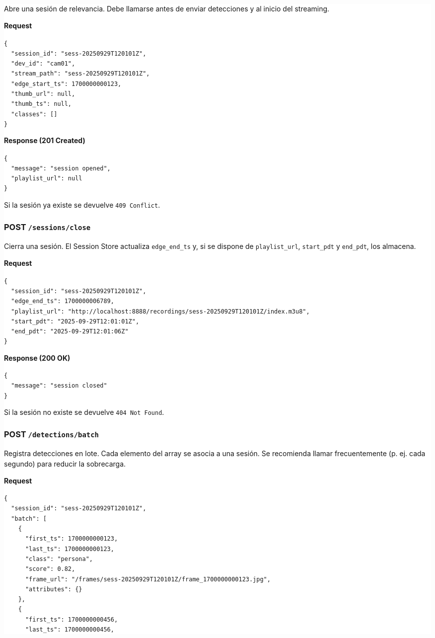 Abre una sesión de relevancia. Debe llamarse antes de enviar detecciones
y al inicio del streaming.

**Request**

    {
      "session_id": "sess-20250929T120101Z",
      "dev_id": "cam01",
      "stream_path": "sess-20250929T120101Z",
      "edge_start_ts": 1700000000123,
      "thumb_url": null,
      "thumb_ts": null,
      "classes": []
    }

**Response (201 Created)**

    {
      "message": "session opened",
      "playlist_url": null
    }

Si la sesión ya existe se devuelve `409 Conflict`.

### POST `/sessions/close`

Cierra una sesión. El Session Store actualiza `edge_end_ts` y, si se
dispone de `playlist_url`, `start_pdt` y `end_pdt`, los almacena.

**Request**

    {
      "session_id": "sess-20250929T120101Z",
      "edge_end_ts": 1700000006789,
      "playlist_url": "http://localhost:8888/recordings/sess-20250929T120101Z/index.m3u8",
      "start_pdt": "2025-09-29T12:01:01Z",
      "end_pdt": "2025-09-29T12:01:06Z"
    }

**Response (200 OK)**

    {
      "message": "session closed"
    }

Si la sesión no existe se devuelve `404 Not Found`.

### POST `/detections/batch`

Registra detecciones en lote. Cada elemento del array se asocia a una
sesión. Se recomienda llamar frecuentemente (p. ej. cada segundo) para
reducir la sobrecarga.

**Request**

    {
      "session_id": "sess-20250929T120101Z",
      "batch": [
        {
          "first_ts": 1700000000123,
          "last_ts": 1700000000123,
          "class": "persona",
          "score": 0.82,
          "frame_url": "/frames/sess-20250929T120101Z/frame_1700000000123.jpg",
          "attributes": {}
        },
        {
          "first_ts": 1700000000456,
          "last_ts": 1700000000456,